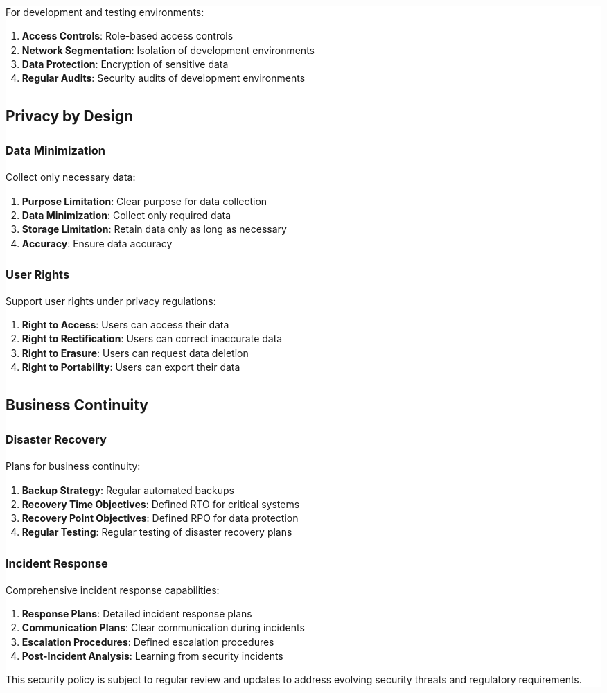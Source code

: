 For development and testing environments:

1. **Access Controls**: Role-based access controls
2. **Network Segmentation**: Isolation of development environments
3. **Data Protection**: Encryption of sensitive data
4. **Regular Audits**: Security audits of development environments

## Privacy by Design

### Data Minimization

Collect only necessary data:

1. **Purpose Limitation**: Clear purpose for data collection
2. **Data Minimization**: Collect only required data
3. **Storage Limitation**: Retain data only as long as necessary
4. **Accuracy**: Ensure data accuracy

### User Rights

Support user rights under privacy regulations:

1. **Right to Access**: Users can access their data
2. **Right to Rectification**: Users can correct inaccurate data
3. **Right to Erasure**: Users can request data deletion
4. **Right to Portability**: Users can export their data

## Business Continuity

### Disaster Recovery

Plans for business continuity:

1. **Backup Strategy**: Regular automated backups
2. **Recovery Time Objectives**: Defined RTO for critical systems
3. **Recovery Point Objectives**: Defined RPO for data protection
4. **Regular Testing**: Regular testing of disaster recovery plans

### Incident Response

Comprehensive incident response capabilities:

1. **Response Plans**: Detailed incident response plans
2. **Communication Plans**: Clear communication during incidents
3. **Escalation Procedures**: Defined escalation procedures
4. **Post-Incident Analysis**: Learning from security incidents

This security policy is subject to regular review and updates to address evolving security threats and regulatory requirements.